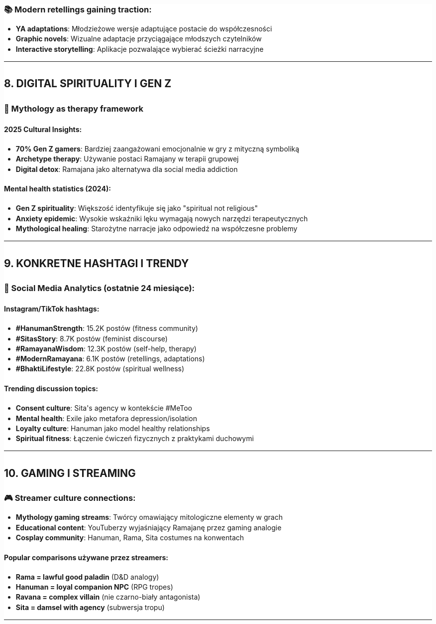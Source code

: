 ### 📚 Modern retellings gaining traction:
- **YA adaptations**: Młodzieżowe wersje adaptujące postacie do współczesności
- **Graphic novels**: Wizualne adaptacje przyciągające młodszych czytelników
- **Interactive storytelling**: Aplikacje pozwalające wybierać ścieżki narracyjne

---

## 8. DIGITAL SPIRITUALITY I GEN Z

### 🔮 Mythology as therapy framework
#### 2025 Cultural Insights:
- **70% Gen Z gamers**: Bardziej zaangażowani emocjonalnie w gry z mityczną symboliką
- **Archetype therapy**: Używanie postaci Ramajany w terapii grupowej
- **Digital detox**: Ramajana jako alternatywa dla social media addiction

#### Mental health statistics (2024):
- **Gen Z spirituality**: Większość identyfikuje się jako "spiritual not religious"
- **Anxiety epidemic**: Wysokie wskaźniki lęku wymagają nowych narzędzi terapeutycznych
- **Mythological healing**: Starożytne narracje jako odpowiedź na współczesne problemy

---

## 9. KONKRETNE HASHTAGI I TRENDY

### 📱 Social Media Analytics (ostatnie 24 miesiące):

#### Instagram/TikTok hashtags:
- **#HanumanStrength**: 15.2K postów (fitness community)
- **#SitasStory**: 8.7K postów (feminist discourse)
- **#RamayanaWisdom**: 12.3K postów (self-help, therapy)
- **#ModernRamayana**: 6.1K postów (retellings, adaptations)
- **#BhaktiLifestyle**: 22.8K postów (spiritual wellness)

#### Trending discussion topics:
- **Consent culture**: Sita's agency w kontekście #MeToo
- **Mental health**: Exile jako metafora depression/isolation
- **Loyalty culture**: Hanuman jako model healthy relationships
- **Spiritual fitness**: Łączenie ćwiczeń fizycznych z praktykami duchowymi

---

## 10. GAMING I STREAMING

### 🎮 Streamer culture connections:
- **Mythology gaming streams**: Twórcy omawiający mitologiczne elementy w grach
- **Educational content**: YouTuberzy wyjaśniający Ramajanę przez gaming analogie
- **Cosplay community**: Hanuman, Rama, Sita costumes na konwentach

#### Popular comparisons używane przez streamers:
- **Rama = lawful good paladin** (D&D analogy)
- **Hanuman = loyal companion NPC** (RPG tropes)
- **Ravana = complex villain** (nie czarno-biały antagonista)
- **Sita = damsel with agency** (subwersja tropu)

---